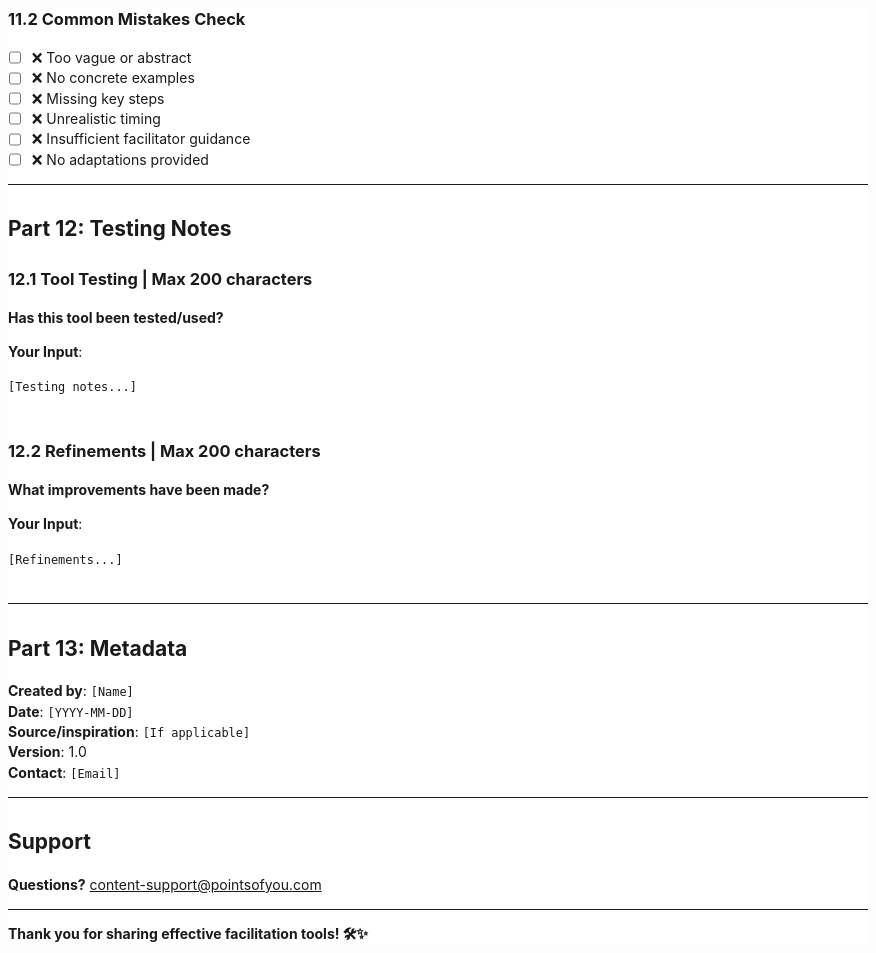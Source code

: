 ### 11.2 Common Mistakes Check

- [ ] ❌ Too vague or abstract
- [ ] ❌ No concrete examples
- [ ] ❌ Missing key steps
- [ ] ❌ Unrealistic timing
- [ ] ❌ Insufficient facilitator guidance
- [ ] ❌ No adaptations provided

---

## Part 12: Testing Notes

### 12.1 Tool Testing | Max 200 characters

**Has this tool been tested/used?**

**Your Input**:
```
[Testing notes...]


```

### 12.2 Refinements | Max 200 characters

**What improvements have been made?**

**Your Input**:
```
[Refinements...]


```

---

## Part 13: Metadata

**Created by**: `[Name]`  
**Date**: `[YYYY-MM-DD]`  
**Source/inspiration**: `[If applicable]`  
**Version**: 1.0  
**Contact**: `[Email]`

---

## Support

**Questions?** content-support@pointsofyou.com

---

**Thank you for sharing effective facilitation tools! 🛠️✨**

